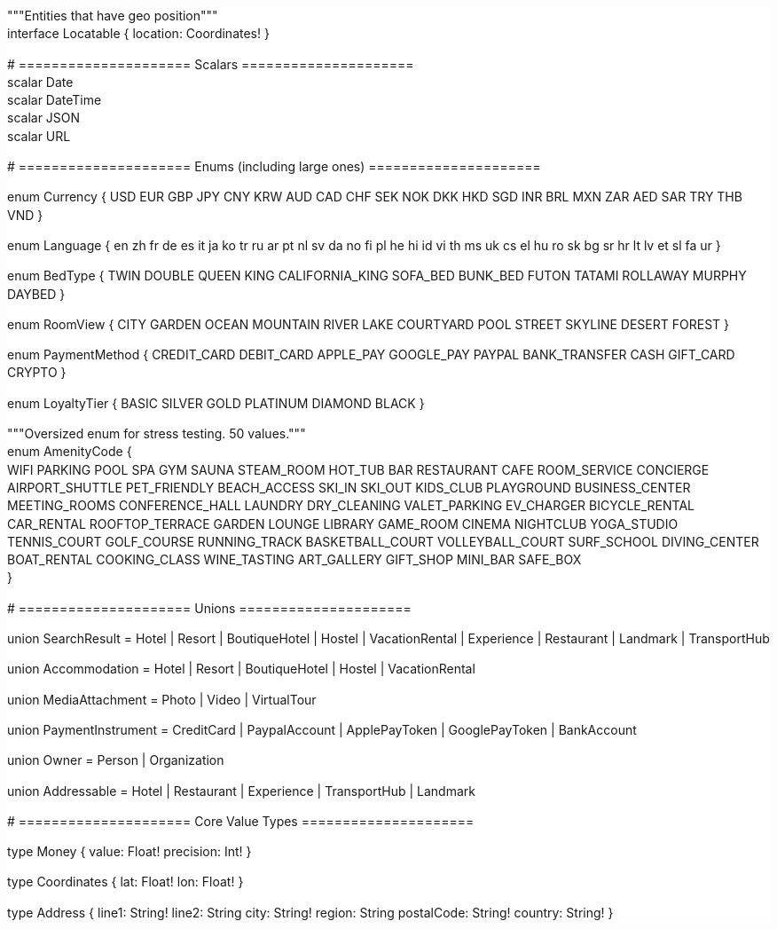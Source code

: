 """Entities that have geo position"""  
interface Locatable { location: Coordinates\! }

\# \===================== Scalars \=====================  
scalar Date  
scalar DateTime  
scalar JSON  
scalar URL

\# \===================== Enums (including large ones) \=====================

enum Currency { USD EUR GBP JPY CNY KRW AUD CAD CHF SEK NOK DKK HKD SGD INR BRL MXN ZAR AED SAR TRY THB VND }

enum Language { en zh fr de es it ja ko tr ru ar pt nl sv da no fi pl he hi id vi th ms uk cs el hu ro sk bg sr hr lt lv et sl fa ur }

enum BedType { TWIN DOUBLE QUEEN KING CALIFORNIA\_KING SOFA\_BED BUNK\_BED FUTON TATAMI ROLLAWAY MURPHY DAYBED }

enum RoomView { CITY GARDEN OCEAN MOUNTAIN RIVER LAKE COURTYARD POOL STREET SKYLINE DESERT FOREST }

enum PaymentMethod { CREDIT\_CARD DEBIT\_CARD APPLE\_PAY GOOGLE\_PAY PAYPAL BANK\_TRANSFER CASH GIFT\_CARD CRYPTO }

enum LoyaltyTier { BASIC SILVER GOLD PLATINUM DIAMOND BLACK }

"""Oversized enum for stress testing. 50 values."""  
enum AmenityCode {  
  WIFI PARKING POOL SPA GYM SAUNA STEAM\_ROOM HOT\_TUB BAR RESTAURANT CAFE ROOM\_SERVICE CONCIERGE AIRPORT\_SHUTTLE PET\_FRIENDLY BEACH\_ACCESS SKI\_IN SKI\_OUT KIDS\_CLUB PLAYGROUND BUSINESS\_CENTER MEETING\_ROOMS CONFERENCE\_HALL LAUNDRY DRY\_CLEANING VALET\_PARKING EV\_CHARGER BICYCLE\_RENTAL CAR\_RENTAL ROOFTOP\_TERRACE GARDEN LOUNGE LIBRARY GAME\_ROOM CINEMA NIGHTCLUB YOGA\_STUDIO TENNIS\_COURT GOLF\_COURSE RUNNING\_TRACK BASKETBALL\_COURT VOLLEYBALL\_COURT SURF\_SCHOOL DIVING\_CENTER BOAT\_RENTAL COOKING\_CLASS WINE\_TASTING ART\_GALLERY GIFT\_SHOP MINI\_BAR SAFE\_BOX  
}

\# \===================== Unions \=====================

union SearchResult \= Hotel | Resort | BoutiqueHotel | Hostel | VacationRental | Experience | Restaurant | Landmark | TransportHub

union Accommodation \= Hotel | Resort | BoutiqueHotel | Hostel | VacationRental

union MediaAttachment \= Photo | Video | VirtualTour

union PaymentInstrument \= CreditCard | PaypalAccount | ApplePayToken | GooglePayToken | BankAccount

union Owner \= Person | Organization

union Addressable \= Hotel | Restaurant | Experience | TransportHub | Landmark

\# \===================== Core Value Types \=====================

type Money { value: Float\! precision: Int\! }

type Coordinates { lat: Float\! lon: Float\! }

type Address { line1: String\! line2: String city: String\! region: String postalCode: String\! country: String\! }
